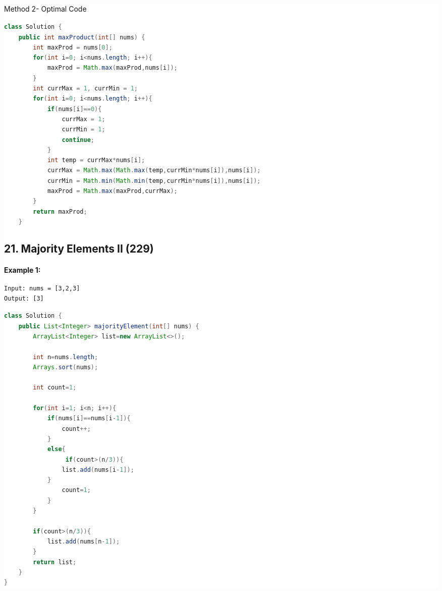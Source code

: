 Method 2- Optimal Code

```java
class Solution {
    public int maxProduct(int[] nums) {
        int maxProd = nums[0];
        for(int i=0; i<nums.length; i++){
            maxProd = Math.max(maxProd,nums[i]);
        }
        int currMax = 1, currMin = 1;
        for(int i=0; i<nums.length; i++){
            if(nums[i]==0){
                currMax = 1;
                currMin = 1;
                continue;
            }
            int temp = currMax*nums[i];
            currMax = Math.max(Math.max(temp,currMin*nums[i]),nums[i]);
            currMin = Math.min(Math.min(temp,currMin*nums[i]),nums[i]);
            maxProd = Math.max(maxProd,currMax);
        }
        return maxProd;
    }
```

## 21. Majority Elements II (229)

**Example 1:**

```
Input: nums = [3,2,3]
Output: [3]
```

```java
class Solution {
    public List<Integer> majorityElement(int[] nums) {
        ArrayList<Integer> list=new ArrayList<>();

        int n=nums.length;
        Arrays.sort(nums);

        int count=1;

        for(int i=1; i<n; i++){
            if(nums[i]==nums[i-1]){
                count++;
            }
            else{
                 if(count>(n/3)){
                list.add(nums[i-1]);
            }
                count=1;
            }
        }

        if(count>(n/3)){
            list.add(nums[n-1]);
        }
        return list;
    }
}
```
